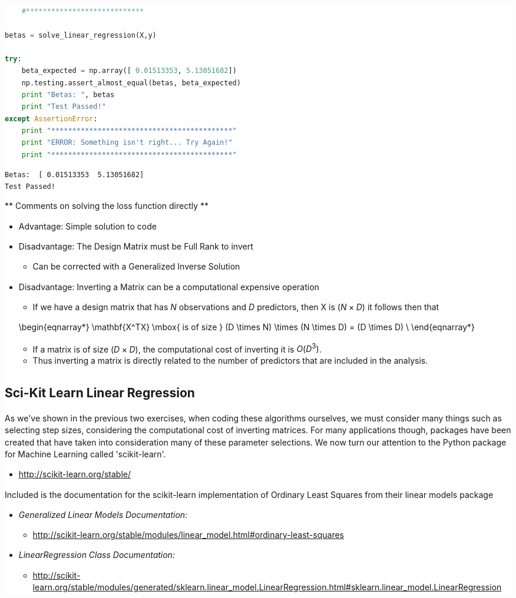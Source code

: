 ```python
    #****************************

betas = solve_linear_regression(X,y)

try:
    beta_expected = np.array([ 0.01513353, 5.13051682])
    np.testing.assert_almost_equal(betas, beta_expected)
    print "Betas: ", betas
    print "Test Passed!"
except AssertionError:
    print "*******************************************"
    print "ERROR: Something isn't right... Try Again!"
    print "*******************************************"
```

    Betas:  [ 0.01513353  5.13051682]
    Test Passed!
    


** Comments on solving the loss function directly **

- Advantage: Simple solution to code 
- Disadvantage: The Design Matrix must be Full Rank to invert
    - Can be corrected with a Generalized Inverse Solution
- Disadvantage: Inverting a Matrix can be a computational expensive operation
    - If we have a design matrix that has $N$ observations and $D$ predictors, then X is $(N\times D)$ it follows then that
    
    \begin{eqnarray*}
        \mathbf{X^TX} \mbox{ is of size } (D \times N) \times (N \times D) = (D \times D) \\
    \end{eqnarray*}
    
    - If a matrix is of size $(D\times D)$, the computational cost of inverting it is $O(D^3)$.  
    - Thus inverting a matrix is directly related to the number of predictors that are included in the analysis.  


## Sci-Kit Learn Linear Regression

As we've shown in the previous two exercises, when coding these algorithms ourselves, we must consider many things such as selecting step sizes, considering the computational cost of inverting matrices.  For many applications though, packages have been created that have taken into consideration many of these parameter selections.  We now turn our attention to the Python package for Machine Learning called 'scikit-learn'.  

- http://scikit-learn.org/stable/

Included is the documentation for the scikit-learn implementation of Ordinary Least Squares from their linear models package

- _Generalized Linear Models Documentation:_ 
    - http://scikit-learn.org/stable/modules/linear_model.html#ordinary-least-squares

- _LinearRegression Class Documentation:_  
    - http://scikit-learn.org/stable/modules/generated/sklearn.linear_model.LinearRegression.html#sklearn.linear_model.LinearRegression
